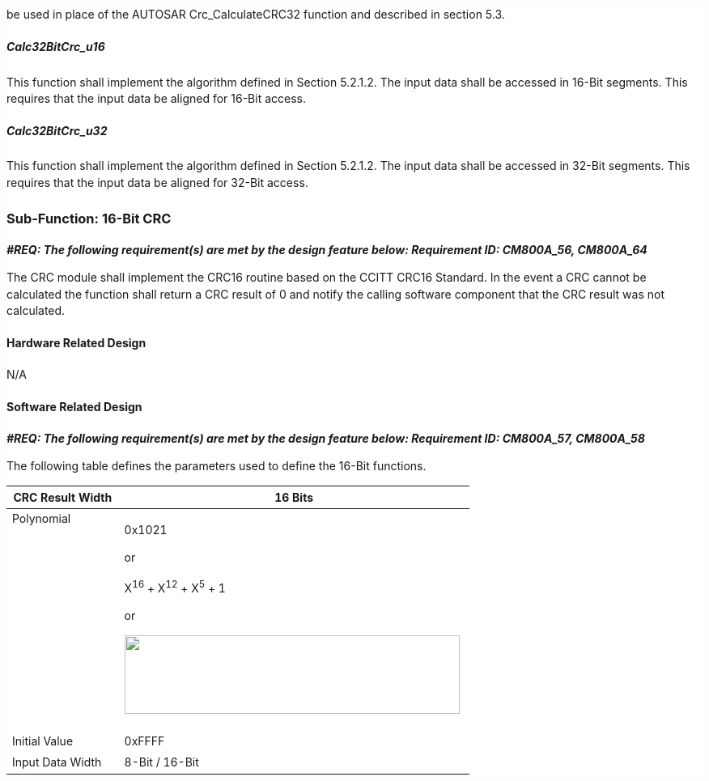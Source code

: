 be used in place of the AUTOSAR Crc_CalculateCRC32 function and
described in section 5.3.

##### Calc32BitCrc_u16

This function shall implement the algorithm defined in Section 5.2.1.2.
The input data shall be accessed in 16-Bit segments. This requires that
the input data be aligned for 16-Bit access.

##### Calc32BitCrc_u32

This function shall implement the algorithm defined in Section 5.2.1.2.
The input data shall be accessed in 32-Bit segments. This requires that
the input data be aligned for 32-Bit access.

### Sub-Function: 16-Bit CRC

***\#REQ: The following requirement(s) are met by the design feature
below: Requirement ID: CM800A_56, CM800A_64***

The CRC module shall implement the CRC16 routine based on the CCITT
CRC16 Standard. In the event a CRC cannot be calculated the function
shall return a CRC result of 0 and notify the calling software component
that the CRC result was not calculated.

#### Hardware Related Design

N/A

#### Software Related Design

***\#REQ: The following requirement(s) are met by the design feature
below: Requirement ID: CM800A_57, CM800A_58***

The following table defines the parameters used to define the 16-Bit
functions.

<table>
<colgroup>
<col style="width: 24%" />
<col style="width: 75%" />
</colgroup>
<thead>
<tr class="header">
<th>CRC Result Width</th>
<th>16 Bits</th>
</tr>
</thead>
<tbody>
<tr class="odd">
<td>Polynomial</td>
<td><p>0x1021</p>
<p>or</p>
<p>X<sup>16</sup> + X<sup>12</sup> + X<sup>5</sup> + 1</p>
<p>or</p>
<p><img
src="ElectricPowerSteering_RH850_GM_G2KCA_website/docs/CM800A_SyncCrc_Design/Design/mediax/media/image4.png"
style="width:4.3209in;height:1.00867in" /></p></td>
</tr>
<tr class="even">
<td>Initial Value</td>
<td>0xFFFF</td>
</tr>
<tr class="odd">
<td>Input Data Width</td>
<td>8-Bit / 16-Bit</td>